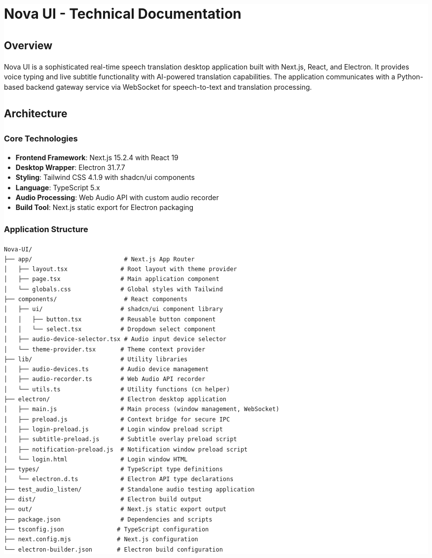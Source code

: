 # Nova UI - Technical Documentation

## Overview

Nova UI is a sophisticated real-time speech translation desktop application built with Next.js, React, and Electron. It provides voice typing and live subtitle functionality with AI-powered translation capabilities. The application communicates with a Python-based backend gateway service via WebSocket for speech-to-text and translation processing.

## Architecture

### Core Technologies

- **Frontend Framework**: Next.js 15.2.4 with React 19
- **Desktop Wrapper**: Electron 31.7.7
- **Styling**: Tailwind CSS 4.1.9 with shadcn/ui components
- **Language**: TypeScript 5.x
- **Audio Processing**: Web Audio API with custom audio recorder
- **Build Tool**: Next.js static export for Electron packaging

### Application Structure

```
Nova-UI/
├── app/                          # Next.js App Router
│   ├── layout.tsx               # Root layout with theme provider
│   ├── page.tsx                 # Main application component
│   └── globals.css              # Global styles with Tailwind
├── components/                   # React components
│   ├── ui/                      # shadcn/ui component library
│   │   ├── button.tsx           # Reusable button component
│   │   └── select.tsx           # Dropdown select component
│   ├── audio-device-selector.tsx # Audio input device selector
│   └── theme-provider.tsx       # Theme context provider
├── lib/                         # Utility libraries
│   ├── audio-devices.ts         # Audio device management
│   ├── audio-recorder.ts        # Web Audio API recorder
│   └── utils.ts                 # Utility functions (cn helper)
├── electron/                    # Electron desktop application
│   ├── main.js                  # Main process (window management, WebSocket)
│   ├── preload.js               # Context bridge for secure IPC
│   ├── login-preload.js         # Login window preload script
│   ├── subtitle-preload.js      # Subtitle overlay preload script
│   ├── notification-preload.js  # Notification window preload script
│   └── login.html               # Login window HTML
├── types/                       # TypeScript type definitions
│   └── electron.d.ts            # Electron API type declarations
├── test_audio_listen/           # Standalone audio testing application
├── dist/                        # Electron build output
├── out/                         # Next.js static export output
├── package.json                 # Dependencies and scripts
├── tsconfig.json               # TypeScript configuration
├── next.config.mjs             # Next.js configuration
└── electron-builder.json       # Electron build configuration
```

